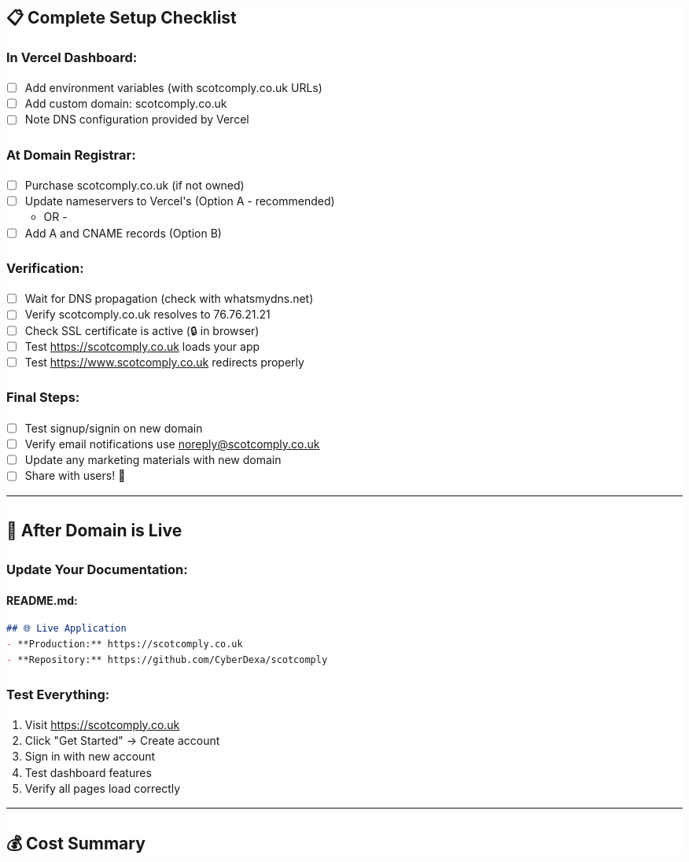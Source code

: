 
## 📋 Complete Setup Checklist

### In Vercel Dashboard:
- [ ] Add environment variables (with scotcomply.co.uk URLs)
- [ ] Add custom domain: scotcomply.co.uk
- [ ] Note DNS configuration provided by Vercel

### At Domain Registrar:
- [ ] Purchase scotcomply.co.uk (if not owned)
- [ ] Update nameservers to Vercel's (Option A - recommended)
  - OR -
- [ ] Add A and CNAME records (Option B)

### Verification:
- [ ] Wait for DNS propagation (check with whatsmydns.net)
- [ ] Verify scotcomply.co.uk resolves to 76.76.21.21
- [ ] Check SSL certificate is active (🔒 in browser)
- [ ] Test https://scotcomply.co.uk loads your app
- [ ] Test https://www.scotcomply.co.uk redirects properly

### Final Steps:
- [ ] Test signup/signin on new domain
- [ ] Verify email notifications use noreply@scotcomply.co.uk
- [ ] Update any marketing materials with new domain
- [ ] Share with users! 🎉

---

## 🚀 After Domain is Live

### Update Your Documentation:

**README.md:**
```markdown
## 🌐 Live Application
- **Production:** https://scotcomply.co.uk
- **Repository:** https://github.com/CyberDexa/scotcomply
```

### Test Everything:
1. Visit https://scotcomply.co.uk
2. Click "Get Started" → Create account
3. Sign in with new account
4. Test dashboard features
5. Verify all pages load correctly

---

## 💰 Cost Summary
